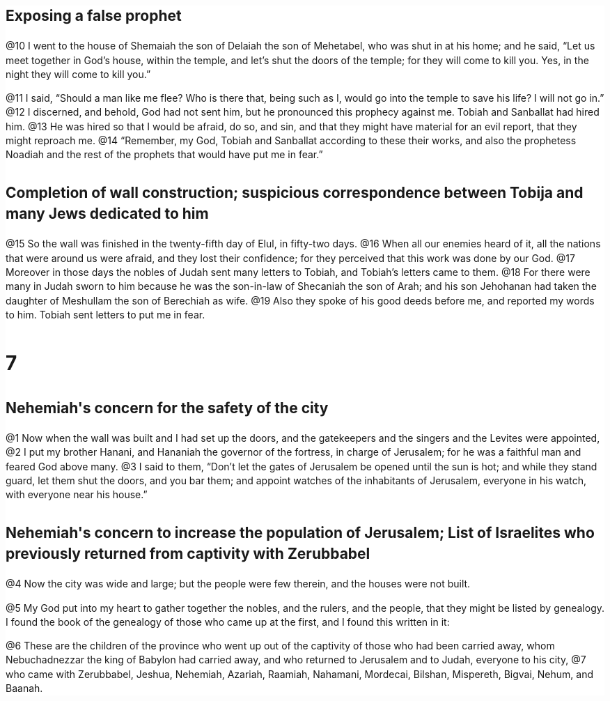 ## Exposing a false prophet
@10 I went to the house of Shemaiah the son of Delaiah the son of Mehetabel, who was shut in at his home; and he said, “Let us meet together in God’s house, within the temple, and let’s shut the doors of the temple; for they will come to kill you. Yes, in the night they will come to kill you.” 

@11 I said, “Should a man like me flee? Who is there that, being such as I, would go into the temple to save his life? I will not go in.” 
@12 I discerned, and behold, God had not sent him, but he pronounced this prophecy against me. Tobiah and Sanballat had hired him. 
@13 He was hired so that I would be afraid, do so, and sin, and that they might have material for an evil report, that they might reproach me. 
@14 “Remember, my God, Tobiah and Sanballat according to these their works, and also the prophetess Noadiah and the rest of the prophets that would have put me in fear.”

## Completion of wall construction; suspicious correspondence between Tobija and many Jews dedicated to him
@15 So the wall was finished in the twenty-fifth day of Elul, in fifty-two days. 
@16 When all our enemies heard of it, all the nations that were around us were afraid, and they lost their confidence; for they perceived that this work was done by our God. 
@17 Moreover in those days the nobles of Judah sent many letters to Tobiah, and Tobiah’s letters came to them. 
@18 For there were many in Judah sworn to him because he was the son-in-law of Shecaniah the son of Arah; and his son Jehohanan had taken the daughter of Meshullam the son of Berechiah as wife. 
@19 Also they spoke of his good deeds before me, and reported my words to him. Tobiah sent letters to put me in fear. 

# 7 
## Nehemiah's concern for the safety of the city
@1 Now when the wall was built and I had set up the doors, and the gatekeepers and the singers and the Levites were appointed, 
@2 I put my brother Hanani, and Hananiah the governor of the fortress, in charge of Jerusalem; for he was a faithful man and feared God above many. 
@3 I said to them, “Don’t let the gates of Jerusalem be opened until the sun is hot; and while they stand guard, let them shut the doors, and you bar them; and appoint watches of the inhabitants of Jerusalem, everyone in his watch, with everyone near his house.”

## Nehemiah's concern to increase the population of Jerusalem; List of Israelites who previously returned from captivity with Zerubbabel
@4 Now the city was wide and large; but the people were few therein, and the houses were not built. 

@5 My God put into my heart to gather together the nobles, and the rulers, and the people, that they might be listed by genealogy. I found the book of the genealogy of those who came up at the first, and I found this written in it: 

@6 These are the children of the province who went up out of the captivity of those who had been carried away, whom Nebuchadnezzar the king of Babylon had carried away, and who returned to Jerusalem and to Judah, everyone to his city, 
@7 who came with Zerubbabel, Jeshua, Nehemiah, Azariah, Raamiah, Nahamani, Mordecai, Bilshan, Mispereth, Bigvai, Nehum, and Baanah. 
